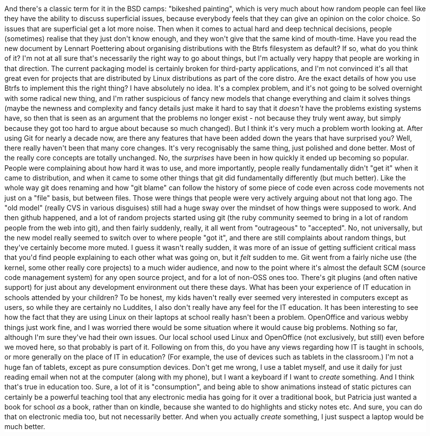And there's a classic term for it in the BSD camps: "bikeshed painting", which is very much about how random people can feel like they have the ability to discuss superficial issues, because everybody feels that they can give an opinion on the color choice. So issues that are superficial get a lot more noise. Then when it comes to actual hard and deep technical decisions, people (sometimes) realise that they just don't know enough, and they won't give that the same kind of mouth-time.
Have you read the new document by Lennart Poettering about organising distributions with the Btrfs filesystem as default? If so, what do you think of it?
I'm not at all sure that's necessarily the right way to go about things, but I'm actually very happy that people are working in that direction. The current packaging model is certainly broken for third-party applications, and I'm not convinced it's all that great even for projects that are distributed by Linux distributions as part of the core distro.
Are the exact details of how you use Btrfs to implement this the right thing? I have absolutely no idea. It's a complex problem, and it's not going to be solved overnight with some radical new thing, and I'm rather suspicious of fancy new models that change everything and claim it solves things (maybe the newness and complexity and fancy details just make it hard to say that it _doesn't_ have the problems existing systems have, so then that is seen as an argument that the problems no longer exist - not because they truly went away, but simply because they got too hard to argue about because so much changed).
But I think it's very much a problem worth looking at.
After using Git for nearly a decade now, are there any features that have been added down the years that have surprised you?
Well, there really haven't been that many core changes. It's very recognisably the same thing, just polished and done better. Most of the really core concepts are totally unchanged.
No, the _surprises_ have been in how quickly it ended up becoming so popular. People were complaining about how hard it was to use, and more importantly, people really fundamentally didn't "get it" when it came to distribution, and when it came to some other things that git did fundamentally differently (but much better). Like the whole way git does renaming and how "git blame" can follow the history of some piece of code even across code movements not just on a "file" basis, but between files.
Those were things that people were very actively arguing about not that long ago. The "old model" (really CVS in various disguises) still had a huge sway over the mindset of how things were supposed to work.
And then github happened, and a lot of random projects started using git (the ruby community seemed to bring in a lot of random people from the web into git), and then fairly suddenly, really, it all went from "outrageous" to "accepted". No, not universally, but the new model really seemed to switch over to where people "got it", and there are still complaints about random things, but they've certainly become more muted.
I guess it wasn't really sudden, it was more of an issue of getting sufficient critical mass that you'd find people explaining to each other what was going on, but it _felt_ sudden to me. Git went from a fairly niche use (the kernel, some other really core projects) to a much wider audience, and now to the point where it's almost the default SCM (source code management system) for any open source project, and for a lot of non-OSS ones too. There's git plugins (and often native support) for just about any development environment out there these days.
What has been your experience of IT education in schools attended by your children?
To be honest, my kids haven't really ever seemed very interested in computers except as users, so while they are certainly no Luddites, I also don't really have any feel for the IT education. It has been interesting to see how the fact that they are using Linux on their laptops at school really hasn't been a problem. OpenOffice and various webby things just work fine, and I was worried there would be some situation where it would cause big problems. Nothing so far, although I'm sure they've had their own issues.
Our local school used Linux and OpenOffice (not exclusively, but still) even before we moved here, so that probably is part of it.
Following on from this, do you have any views regarding how IT is taught in schools, or more generally on the place of IT in education? (For example, the use of devices such as tablets in the classroom.)
I'm not a huge fan of tablets, except as pure consumption devices. Don't get me wrong, I use a tablet myself, and use it daily for just reading email when not at the computer (along with my phone), but I want a keyboard if I want to *create* something. And I think that's true in education too. Sure, a lot of it is "consumption", and being able to show animations instead of static pictures can certainly be a powerful teaching tool that any electronic media has going for it over a traditional book, but Patricia just wanted a book for school _as_ a book, rather than on kindle, because she wanted to do highlights and sticky notes etc. And sure, you can do that on electronic media too, but not necessarily better. And when you actually *create* something, I just suspect a laptop would be much better.